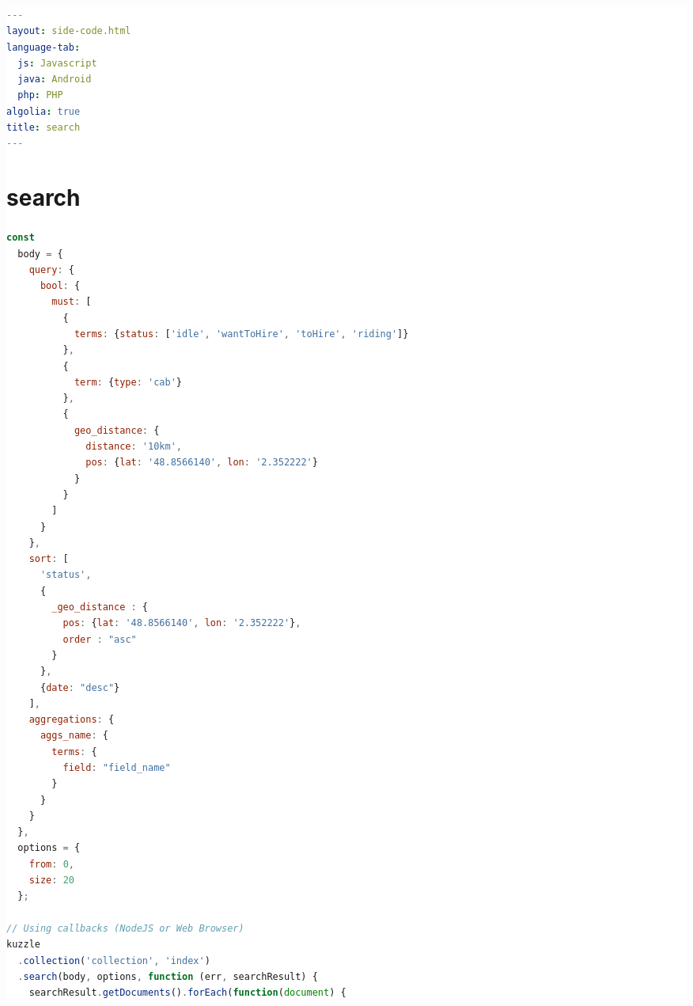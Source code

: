 ```yaml
---
layout: side-code.html
language-tab:
  js: Javascript
  java: Android
  php: PHP
algolia: true
title: search
---
```


# search

```js
const
  body = {
    query: {
      bool: {
        must: [
          {
            terms: {status: ['idle', 'wantToHire', 'toHire', 'riding']}
          },
          {
            term: {type: 'cab'}
          },
          {
            geo_distance: {
              distance: '10km',
              pos: {lat: '48.8566140', lon: '2.352222'}
            }
          }
        ]
      }
    },
    sort: [
      'status',
      {
        _geo_distance : {
          pos: {lat: '48.8566140', lon: '2.352222'},
          order : "asc"
        }
      },
      {date: "desc"}
    ],
    aggregations: {
      aggs_name: {
        terms: {
          field: "field_name"
        }
      }
    }
  },
  options = {
    from: 0,
    size: 20
  };

// Using callbacks (NodeJS or Web Browser)
kuzzle
  .collection('collection', 'index')
  .search(body, options, function (err, searchResult) {
    searchResult.getDocuments().forEach(function(document) {
```